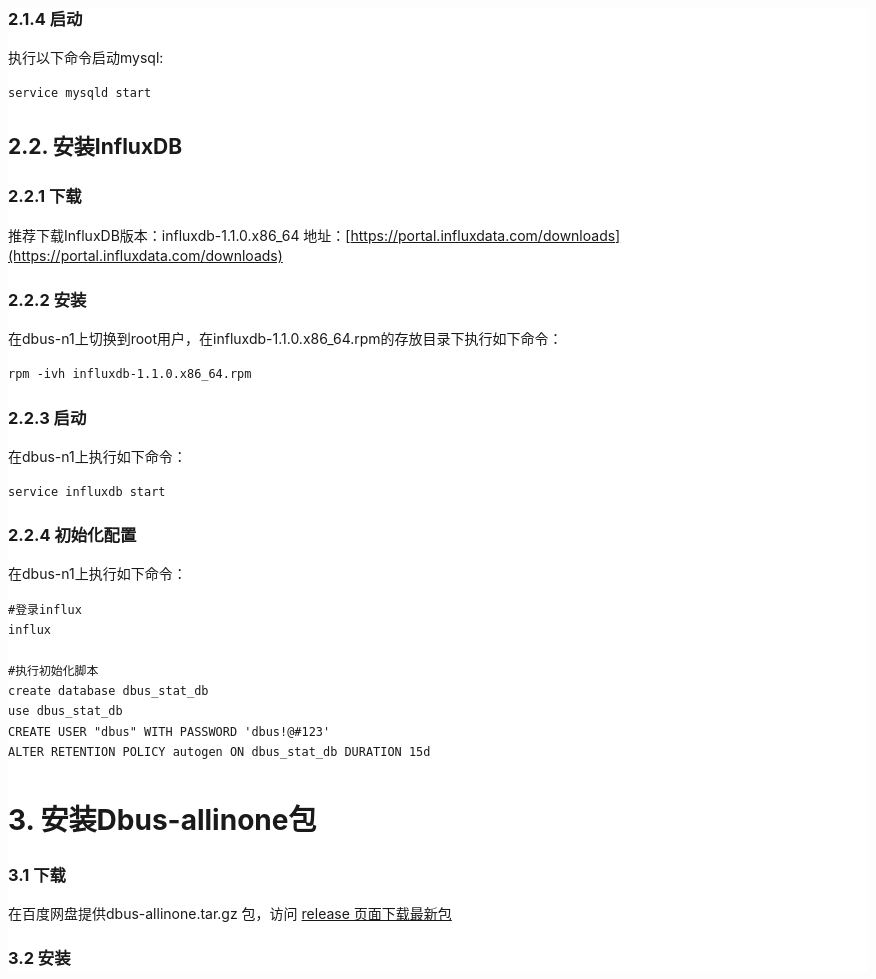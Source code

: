 ### 2.1.4 启动

执行以下命令启动mysql:

```
service mysqld start
```

## 2.2. 安装InfluxDB

### 2.2.1 下载

推荐下载InfluxDB版本：influxdb-1.1.0.x86_64
地址：[https://portal.influxdata.com/downloads](https://portal.influxdata.com/downloads)

### 2.2.2 安装

在dbus-n1上切换到root用户，在influxdb-1.1.0.x86_64.rpm的存放目录下执行如下命令：

```
rpm -ivh influxdb-1.1.0.x86_64.rpm
```

### 2.2.3 启动

在dbus-n1上执行如下命令：

```
service influxdb start
```

### 2.2.4 初始化配置

在dbus-n1上执行如下命令：

```
#登录influx
influx

#执行初始化脚本
create database dbus_stat_db
use dbus_stat_db
CREATE USER "dbus" WITH PASSWORD 'dbus!@#123'
ALTER RETENTION POLICY autogen ON dbus_stat_db DURATION 15d
```



# 3. 安装Dbus-allinone包

### 3.1 下载

在百度网盘提供dbus-allinone.tar.gz  包，访问 [release 页面下载最新包](https://github.com/BriData/DBus/releases)

### 3.2 安装
